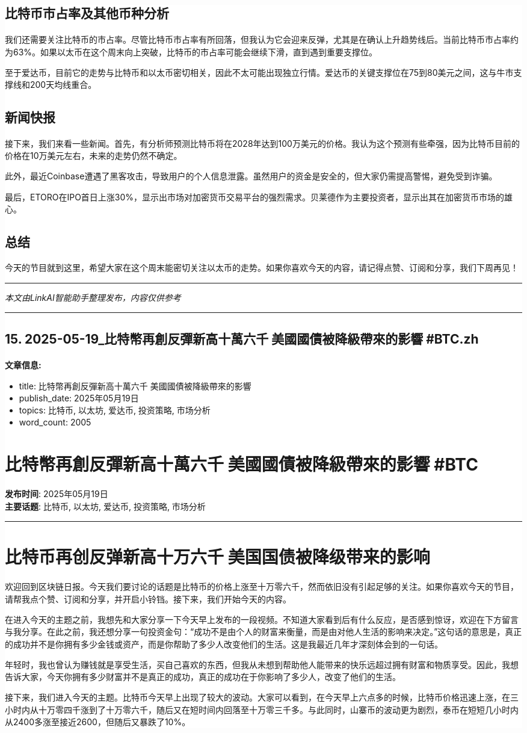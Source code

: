 ## 比特币市占率及其他币种分析

我们还需要关注比特币的市占率。尽管比特币市占率有所回落，但我认为它会迎来反弹，尤其是在确认上升趋势线后。当前比特币市占率约为63%。如果以太币在这个周末向上突破，比特币的市占率可能会继续下滑，直到遇到重要支撑位。

至于爱达币，目前它的走势与比特币和以太币密切相关，因此不太可能出现独立行情。爱达币的关键支撑位在75到80美元之间，这与牛市支撑线和200天均线重合。

## 新闻快报

接下来，我们来看一些新闻。首先，有分析师预测比特币将在2028年达到100万美元的价格。我认为这个预测有些牵强，因为比特币目前的价格在10万美元左右，未来的走势仍然不确定。

此外，最近Coinbase遭遇了黑客攻击，导致用户的个人信息泄露。虽然用户的资金是安全的，但大家仍需提高警惕，避免受到诈骗。

最后，ETORO在IPO首日上涨30%，显示出市场对加密货币交易平台的强烈需求。贝莱德作为主要投资者，显示出其在加密货币市场的雄心。

## 总结

今天的节目就到这里，希望大家在这个周末能密切关注以太币的走势。如果你喜欢今天的内容，请记得点赞、订阅和分享，我们下周再见！

---

*本文由LinkAI智能助手整理发布，内容仅供参考*

---


## 15. 2025-05-19_比特幣再創反彈新高十萬六千 美國國債被降級帶來的影響 #BTC.zh

**文章信息:**
- title: 比特幣再創反彈新高十萬六千 美國國債被降級帶來的影響
- publish_date: 2025年05月19日
- topics: 比特币, 以太坊, 爱达币, 投资策略, 市场分析
- word_count: 2005

# 比特幣再創反彈新高十萬六千 美國國債被降級帶來的影響 #BTC

**发布时间**: 2025年05月19日  
**主要话题**: 比特币, 以太坊, 爱达币, 投资策略, 市场分析

---

# 比特币再创反弹新高十万六千 美国国债被降级带来的影响

欢迎回到区块链日报。今天我们要讨论的话题是比特币的价格上涨至十万零六千，然而依旧没有引起足够的关注。如果你喜欢今天的节目，请帮我点个赞、订阅和分享，并开启小铃铛。接下来，我们开始今天的内容。

在进入今天的主题之前，我想先和大家分享一下今天早上发布的一段视频。不知道大家看到后有什么反应，是否感到惊讶，欢迎在下方留言与我分享。在此之前，我还想分享一句投资金句：“成功不是由个人的财富来衡量，而是由对他人生活的影响来决定。”这句话的意思是，真正的成功并不是你拥有多少金钱或资产，而是你帮助了多少人改变他们的生活。这是我最近几年才深刻体会到的一句话。

年轻时，我也曾认为赚钱就是享受生活，买自己喜欢的东西，但我从未想到帮助他人能带来的快乐远超过拥有财富和物质享受。因此，我想告诉大家，今天你拥有多少财富并不是真正的成功，真正的成功在于你影响了多少人，改变了他们的生活。

接下来，我们进入今天的主题。比特币今天早上出现了较大的波动。大家可以看到，在今天早上六点多的时候，比特币价格迅速上涨，在三小时内从十万零四千涨到了十万零六千，随后又在短时间内回落至十万零三千多。与此同时，山寨币的波动更为剧烈，泰币在短短几小时内从2400多涨至接近2600，但随后又暴跌了10%。
